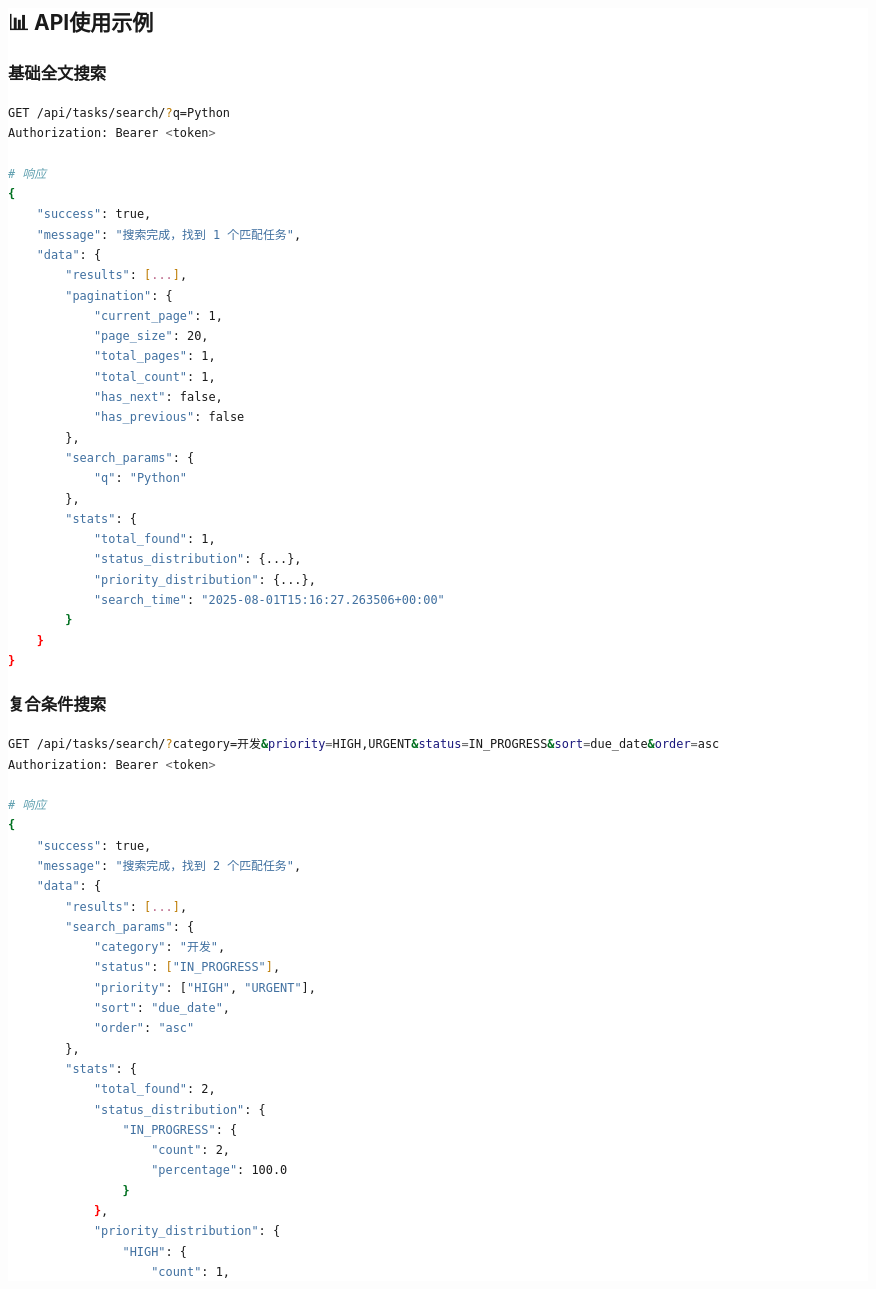 ## 📊 API使用示例

### 基础全文搜索
```bash
GET /api/tasks/search/?q=Python
Authorization: Bearer <token>

# 响应
{
    "success": true,
    "message": "搜索完成，找到 1 个匹配任务",
    "data": {
        "results": [...],
        "pagination": {
            "current_page": 1,
            "page_size": 20,
            "total_pages": 1,
            "total_count": 1,
            "has_next": false,
            "has_previous": false
        },
        "search_params": {
            "q": "Python"
        },
        "stats": {
            "total_found": 1,
            "status_distribution": {...},
            "priority_distribution": {...},
            "search_time": "2025-08-01T15:16:27.263506+00:00"
        }
    }
}
```

### 复合条件搜索
```bash
GET /api/tasks/search/?category=开发&priority=HIGH,URGENT&status=IN_PROGRESS&sort=due_date&order=asc
Authorization: Bearer <token>

# 响应
{
    "success": true,
    "message": "搜索完成，找到 2 个匹配任务",
    "data": {
        "results": [...],
        "search_params": {
            "category": "开发",
            "status": ["IN_PROGRESS"],
            "priority": ["HIGH", "URGENT"],
            "sort": "due_date",
            "order": "asc"
        },
        "stats": {
            "total_found": 2,
            "status_distribution": {
                "IN_PROGRESS": {
                    "count": 2,
                    "percentage": 100.0
                }
            },
            "priority_distribution": {
                "HIGH": {
                    "count": 1,
```